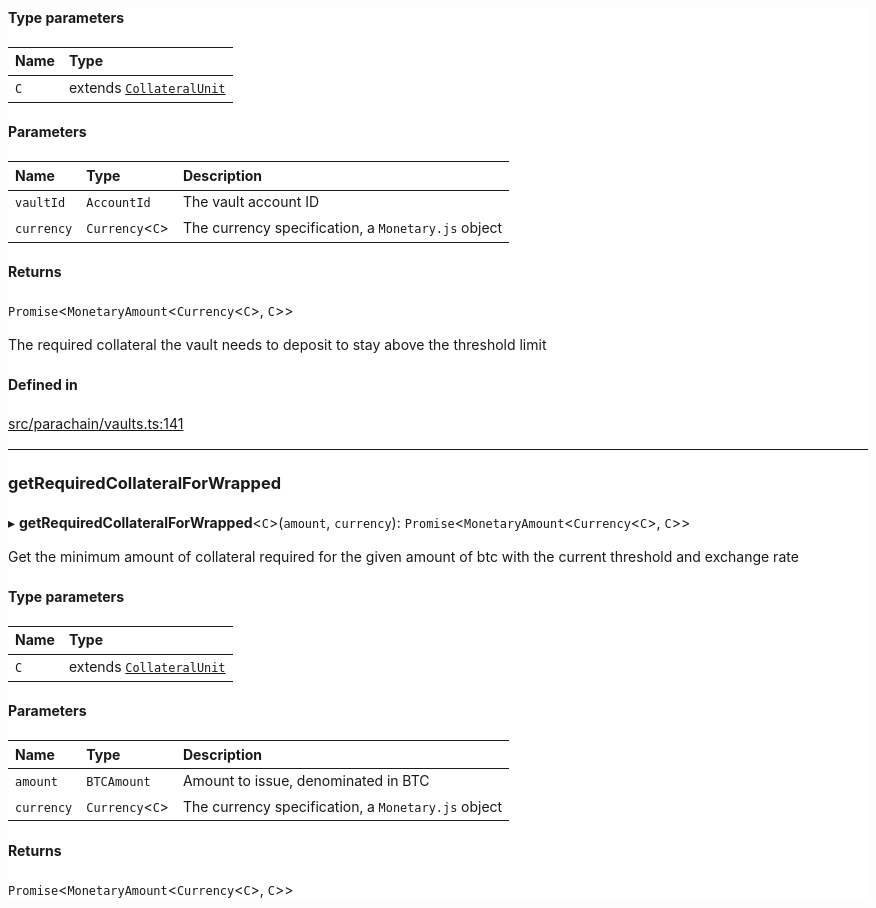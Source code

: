 #### Type parameters

| Name | Type |
| :------ | :------ |
| `C` | extends [`CollateralUnit`](/modules.md#collateralunit) |

#### Parameters

| Name | Type | Description |
| :------ | :------ | :------ |
| `vaultId` | `AccountId` | The vault account ID |
| `currency` | `Currency`<`C`\> | The currency specification, a `Monetary.js` object |

#### Returns

`Promise`<`MonetaryAmount`<`Currency`<`C`\>, `C`\>\>

The required collateral the vault needs to deposit to stay
above the threshold limit

#### Defined in

[src/parachain/vaults.ts:141](https://github.com/interlay/interbtc-js/blob/0c8155e/src/parachain/vaults.ts#L141)

___

### getRequiredCollateralForWrapped

▸ **getRequiredCollateralForWrapped**<`C`\>(`amount`, `currency`): `Promise`<`MonetaryAmount`<`Currency`<`C`\>, `C`\>\>

Get the minimum amount of collateral required for the given amount of btc
with the current threshold and exchange rate

#### Type parameters

| Name | Type |
| :------ | :------ |
| `C` | extends [`CollateralUnit`](/modules.md#collateralunit) |

#### Parameters

| Name | Type | Description |
| :------ | :------ | :------ |
| `amount` | `BTCAmount` | Amount to issue, denominated in BTC |
| `currency` | `Currency`<`C`\> | The currency specification, a `Monetary.js` object |

#### Returns

`Promise`<`MonetaryAmount`<`Currency`<`C`\>, `C`\>\>

